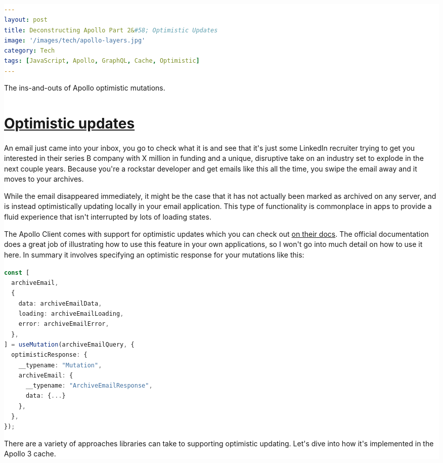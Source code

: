 ```yaml
---
layout: post
title: Deconstructing Apollo Part 2&#58; Optimistic Updates
image: '/images/tech/apollo-layers.jpg'
category: Tech
tags: [JavaScript, Apollo, GraphQL, Cache, Optimistic]
---
```


The ins-and-outs of Apollo optimistic mutations.



# [Optimistic updates](#optimistic-updates)

An email just came into your inbox, you go to check what it is and see that it's just some LinkedIn recruiter trying to get you interested in their series B company with X million in funding and a unique, disruptive take on an industry set to explode in the next couple years. Because you're a rockstar developer and get emails like this all the time, you swipe the email away and it moves to your archives. 

While the email disappeared immediately, it might be the case that it has not actually been marked as archived on any server, and is instead optimistically updating locally in your email application. This type of functionality is commonplace in apps to provide a fluid experience that isn't interrupted by lots of loading states.

The Apollo Client comes with support for optimistic updates which you can check out [on their docs](https://www.apollographql.com/docs/react/performance/optimistic-ui/). The official documentation does a great job of illustrating how to use this feature in your own applications, so I won't go into much detail on how to use it here. In summary it involves specifying an optimistic response for your mutations like this:

```typescript
const [
  archiveEmail,
  {
    data: archiveEmailData,
    loading: archiveEmailLoading,
    error: archiveEmailError,
  },
] = useMutation(archiveEmailQuery, {
  optimisticResponse: {
    __typename: "Mutation",
    archiveEmail: {
      __typename: "ArchiveEmailResponse",
      data: {...}
    },
  },
});
```

There are a variety of approaches libraries can take to supporting optimistic updating. Let's dive into how it's implemented in the Apollo 3 cache.
